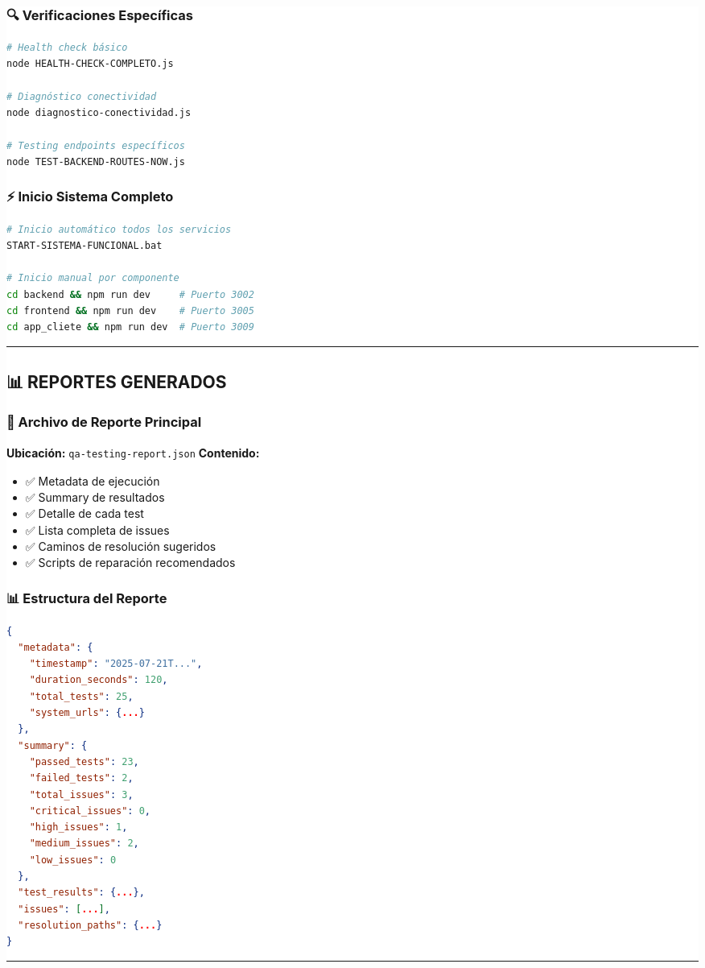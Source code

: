 ### **🔍 Verificaciones Específicas**
```bash
# Health check básico
node HEALTH-CHECK-COMPLETO.js

# Diagnóstico conectividad
node diagnostico-conectividad.js

# Testing endpoints específicos
node TEST-BACKEND-ROUTES-NOW.js
```

### **⚡ Inicio Sistema Completo**
```bash
# Inicio automático todos los servicios
START-SISTEMA-FUNCIONAL.bat

# Inicio manual por componente
cd backend && npm run dev     # Puerto 3002
cd frontend && npm run dev    # Puerto 3005  
cd app_cliete && npm run dev  # Puerto 3009
```

---

## 📊 REPORTES GENERADOS

### **📄 Archivo de Reporte Principal**
**Ubicación:** `qa-testing-report.json`
**Contenido:**
- ✅ Metadata de ejecución
- ✅ Summary de resultados
- ✅ Detalle de cada test
- ✅ Lista completa de issues
- ✅ Caminos de resolución sugeridos
- ✅ Scripts de reparación recomendados

### **📊 Estructura del Reporte**
```json
{
  "metadata": {
    "timestamp": "2025-07-21T...",
    "duration_seconds": 120,
    "total_tests": 25,
    "system_urls": {...}
  },
  "summary": {
    "passed_tests": 23,
    "failed_tests": 2,
    "total_issues": 3,
    "critical_issues": 0,
    "high_issues": 1,
    "medium_issues": 2,
    "low_issues": 0
  },
  "test_results": {...},
  "issues": [...],
  "resolution_paths": {...}
}
```

---